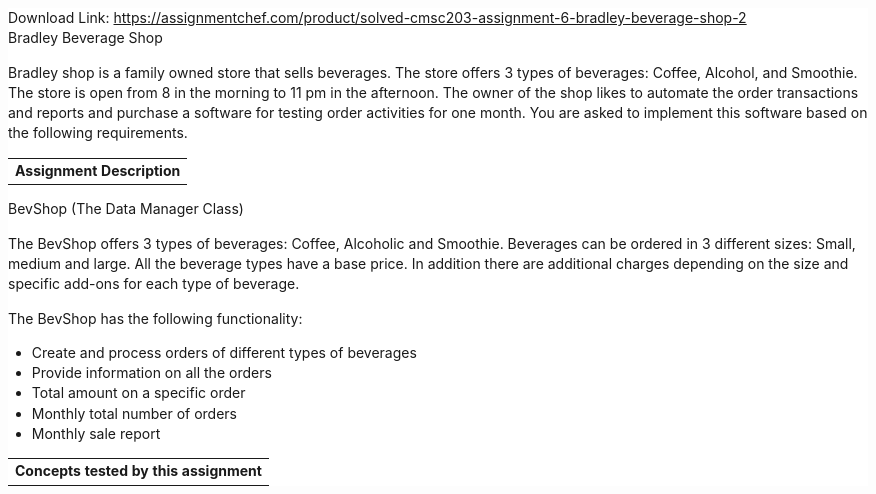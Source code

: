 Download Link: https://assignmentchef.com/product/solved-cmsc203-assignment-6-bradley-beverage-shop-2
<br>
Bradley Beverage Shop

Bradley shop is a family owned store that sells beverages.  The store offers 3 types of beverages: Coffee, Alcohol, and Smoothie. The store is open from 8 in the morning to 11 pm in the afternoon.  The owner of the shop likes to automate the order transactions and reports and purchase a software for testing order activities for one month. You are asked to implement this software based on the following requirements.

<table width="100%">

 <tbody>

  <tr>

   <td><strong>Assignment Description</strong></td>

  </tr>

 </tbody>

</table>




BevShop (The Data Manager Class)




The BevShop offers 3 types of beverages: Coffee, Alcoholic and Smoothie. Beverages can be ordered in 3 different sizes: Small, medium and large. All the beverage types have a base price. In addition there are additional charges depending on the size and specific add-ons for each type of beverage.




The BevShop has the following functionality:

<ul>

 <li>Create and process orders of different types of beverages</li>

 <li>Provide information on all the orders</li>

 <li>Total amount on a specific order</li>

 <li>Monthly total number of orders</li>

 <li>Monthly sale report</li>

</ul>

<table width="100%">

 <tbody>

  <tr>

   <td><strong>Concepts tested by this assignment</strong></td>

  </tr>
